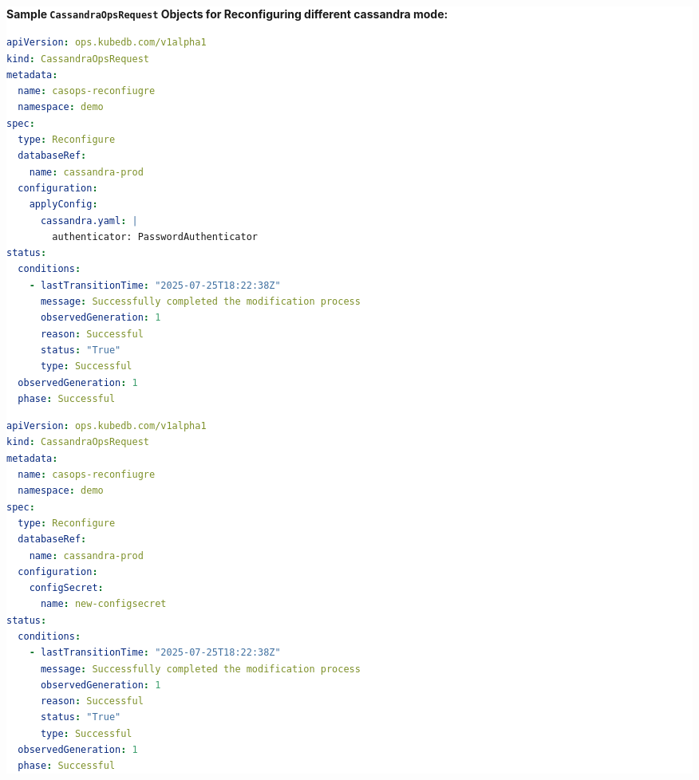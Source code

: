 **Sample `CassandraOpsRequest` Objects for Reconfiguring different cassandra mode:**

```yaml
apiVersion: ops.kubedb.com/v1alpha1
kind: CassandraOpsRequest
metadata:
  name: casops-reconfiugre
  namespace: demo
spec:
  type: Reconfigure
  databaseRef:
    name: cassandra-prod
  configuration:
    applyConfig:
      cassandra.yaml: |
        authenticator: PasswordAuthenticator
status:
  conditions:
    - lastTransitionTime: "2025-07-25T18:22:38Z"
      message: Successfully completed the modification process
      observedGeneration: 1
      reason: Successful
      status: "True"
      type: Successful
  observedGeneration: 1
  phase: Successful
```

```yaml
apiVersion: ops.kubedb.com/v1alpha1
kind: CassandraOpsRequest
metadata:
  name: casops-reconfiugre
  namespace: demo
spec:
  type: Reconfigure
  databaseRef:
    name: cassandra-prod
  configuration:
    configSecret:
      name: new-configsecret
status:
  conditions:
    - lastTransitionTime: "2025-07-25T18:22:38Z"
      message: Successfully completed the modification process
      observedGeneration: 1
      reason: Successful
      status: "True"
      type: Successful
  observedGeneration: 1
  phase: Successful
```
